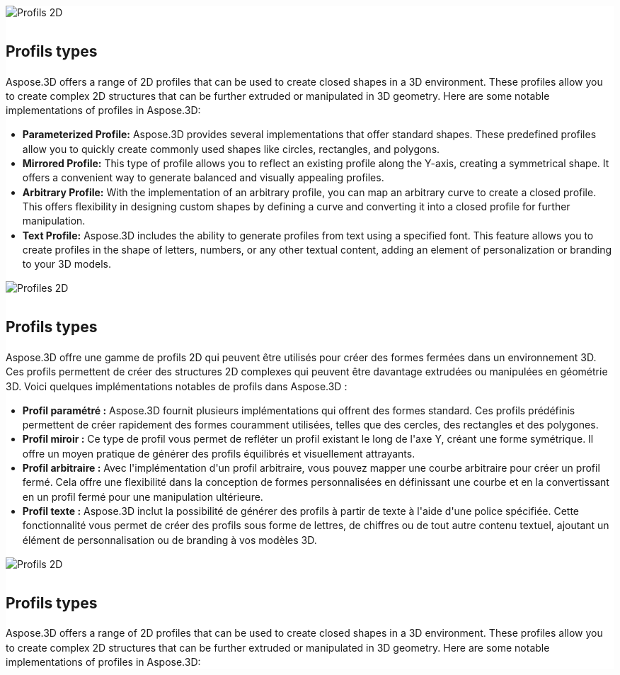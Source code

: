 ![Profils 2D](profiles.png)

## Profils types

Aspose.3D offers a range of 2D profiles that can be used to create closed shapes in a 3D environment. These profiles allow you to create complex 2D structures that can be further extruded or manipulated in 3D geometry. Here are some notable implementations of profiles in Aspose.3D:

*   **Parameterized Profile:** Aspose.3D provides several implementations that offer standard shapes. These predefined profiles allow you to quickly create commonly used shapes like circles, rectangles, and polygons.
*   **Mirrored Profile:** This type of profile allows you to reflect an existing profile along the Y-axis, creating a symmetrical shape. It offers a convenient way to generate balanced and visually appealing profiles.
*   **Arbitrary Profile:** With the implementation of an arbitrary profile, you can map an arbitrary curve to create a closed profile. This offers flexibility in designing custom shapes by defining a curve and converting it into a closed profile for further manipulation.
*   **Text Profile:** Aspose.3D includes the ability to generate profiles from text using a specified font. This feature allows you to create profiles in the shape of letters, numbers, or any other textual content, adding an element of personalization or branding to your 3D models.

![Profiles 2D](profiles.png)

## Profils types

Aspose.3D offre une gamme de profils 2D qui peuvent être utilisés pour créer des formes fermées dans un environnement 3D. Ces profils permettent de créer des structures 2D complexes qui peuvent être davantage extrudées ou manipulées en géométrie 3D. Voici quelques implémentations notables de profils dans Aspose.3D :

*   **Profil paramétré :** Aspose.3D fournit plusieurs implémentations qui offrent des formes standard. Ces profils prédéfinis permettent de créer rapidement des formes couramment utilisées, telles que des cercles, des rectangles et des polygones.
*   **Profil miroir :** Ce type de profil vous permet de refléter un profil existant le long de l'axe Y, créant une forme symétrique. Il offre un moyen pratique de générer des profils équilibrés et visuellement attrayants.
*   **Profil arbitraire :** Avec l'implémentation d'un profil arbitraire, vous pouvez mapper une courbe arbitraire pour créer un profil fermé. Cela offre une flexibilité dans la conception de formes personnalisées en définissant une courbe et en la convertissant en un profil fermé pour une manipulation ultérieure.
*   **Profil texte :** Aspose.3D inclut la possibilité de générer des profils à partir de texte à l'aide d'une police spécifiée. Cette fonctionnalité vous permet de créer des profils sous forme de lettres, de chiffres ou de tout autre contenu textuel, ajoutant un élément de personnalisation ou de branding à vos modèles 3D.

![Profils 2D](profiles.png)

## Profils types

Aspose.3D offers a range of 2D profiles that can be used to create closed shapes in a 3D environment. These profiles allow you to create complex 2D structures that can be further extruded or manipulated in 3D geometry. Here are some notable implementations of profiles in Aspose.3D:
